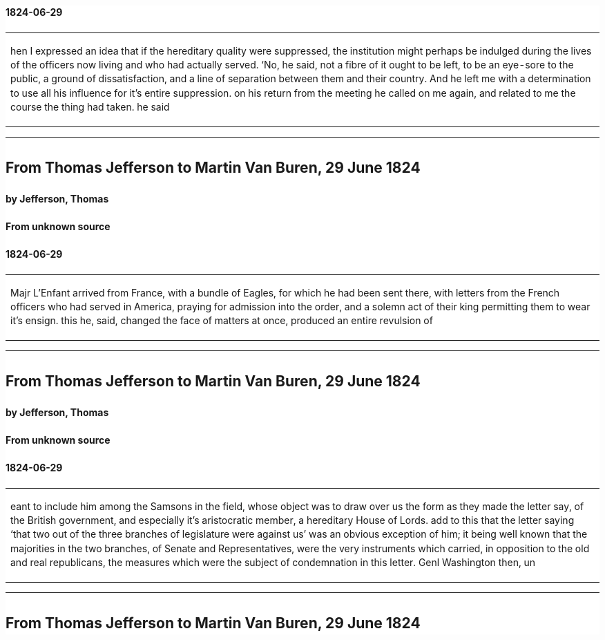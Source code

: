 #### 1824-06-29

<table style="width: 100%;"><tr><td style="width: 50%">

hen I expressed an idea that if the hereditary quality were suppressed, the institution might perhaps be indulged during the lives of the officers now living and who had actually served. ‘No, he said, not a fibre of it ought to be left, to be an eye-sore to the public, a ground of dissatisfaction, and a line of separation between them and their country. And he left me with a determination to use all his influence for it’s entire suppression. on his return from the meeting he called on me again, and related to me the course the thing had taken. he said
</td></tr></table>

---

## From Thomas Jefferson to Martin Van Buren, 29 June 1824

#### by Jefferson, Thomas

#### From unknown source

#### 1824-06-29

<table style="width: 100%;"><tr><td style="width: 50%">

 Majr L’Enfant arrived from France,  with a bundle of Eagles, for which he had been sent there, with letters from the French officers who had served in America, praying for admission into the order, and a solemn act of their king permitting them to wear it’s ensign. this he, said, changed the face of matters at once, produced an entire revulsion of
</td></tr></table>

---

## From Thomas Jefferson to Martin Van Buren, 29 June 1824

#### by Jefferson, Thomas

#### From unknown source

#### 1824-06-29

<table style="width: 100%;"><tr><td style="width: 50%">

eant to include him among the Samsons in the field, whose object was to draw over us the form as they made the letter say, of the British government, and especially it’s aristocratic member, a hereditary House of Lords. add to this that the letter saying ‘that two out of the three branches of legislature were against us’ was an obvious exception of him; it being well known that the majorities in the two branches, of Senate and Representatives, were the very instruments which carried, in opposition to the old and real republicans, the measures which were the subject of condemnation in this letter. Genl Washington then, un
</td></tr></table>

---

## From Thomas Jefferson to Martin Van Buren, 29 June 1824
